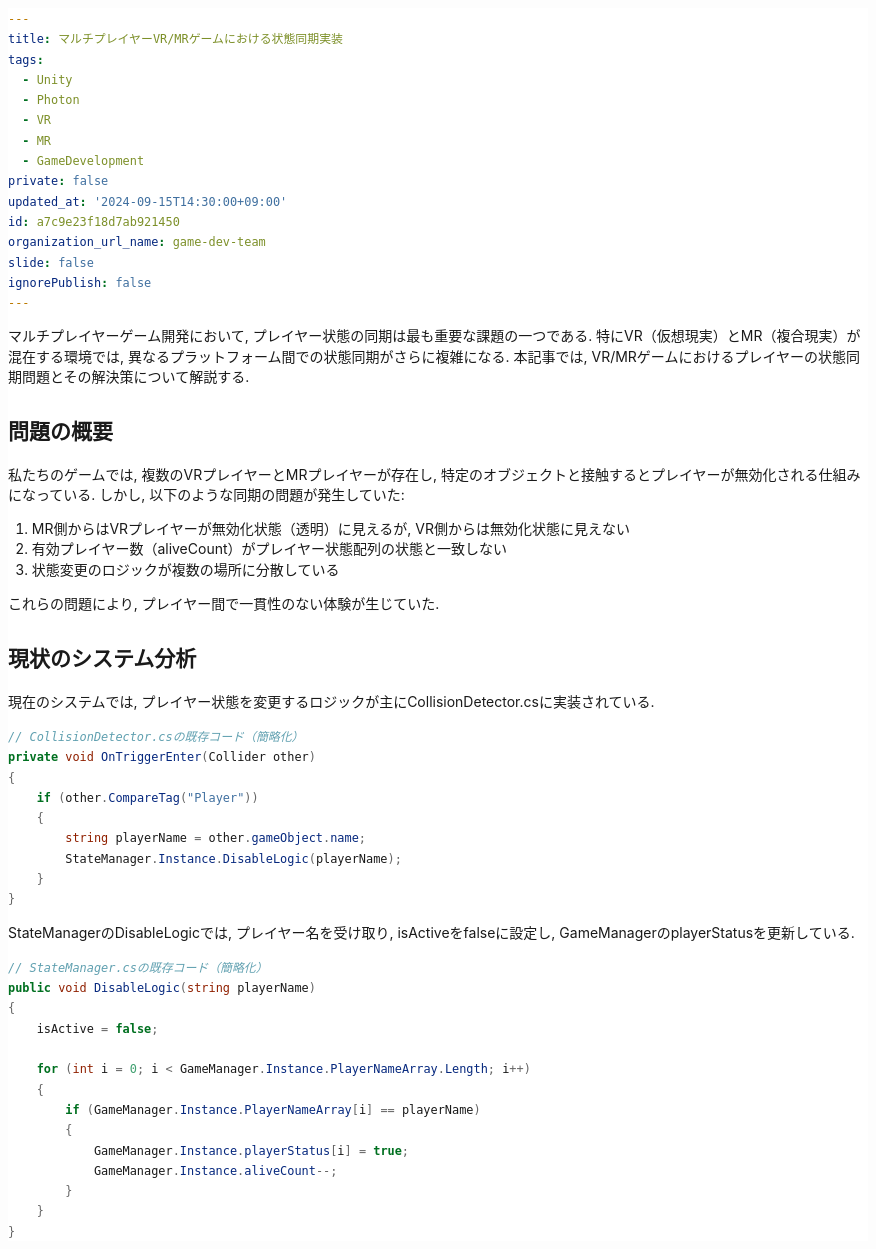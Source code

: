 ```yaml
---
title: マルチプレイヤーVR/MRゲームにおける状態同期実装
tags:
  - Unity
  - Photon
  - VR
  - MR
  - GameDevelopment
private: false
updated_at: '2024-09-15T14:30:00+09:00'
id: a7c9e23f18d7ab921450
organization_url_name: game-dev-team
slide: false
ignorePublish: false
---
```


マルチプレイヤーゲーム開発において, プレイヤー状態の同期は最も重要な課題の一つである. 特にVR（仮想現実）とMR（複合現実）が混在する環境では, 異なるプラットフォーム間での状態同期がさらに複雑になる. 本記事では, VR/MRゲームにおけるプレイヤーの状態同期問題とその解決策について解説する.

## 問題の概要

私たちのゲームでは, 複数のVRプレイヤーとMRプレイヤーが存在し, 特定のオブジェクトと接触するとプレイヤーが無効化される仕組みになっている. しかし, 以下のような同期の問題が発生していた:

1. MR側からはVRプレイヤーが無効化状態（透明）に見えるが, VR側からは無効化状態に見えない
2. 有効プレイヤー数（aliveCount）がプレイヤー状態配列の状態と一致しない
3. 状態変更のロジックが複数の場所に分散している

これらの問題により, プレイヤー間で一貫性のない体験が生じていた.

## 現状のシステム分析

現在のシステムでは, プレイヤー状態を変更するロジックが主にCollisionDetector.csに実装されている.

```csharp
// CollisionDetector.csの既存コード（簡略化）
private void OnTriggerEnter(Collider other)
{
    if (other.CompareTag("Player"))
    {
        string playerName = other.gameObject.name;
        StateManager.Instance.DisableLogic(playerName);
    }
}
```

StateManagerのDisableLogicでは, プレイヤー名を受け取り, isActiveをfalseに設定し, GameManagerのplayerStatusを更新している.

```csharp
// StateManager.csの既存コード（簡略化）
public void DisableLogic(string playerName)
{
    isActive = false;

    for (int i = 0; i < GameManager.Instance.PlayerNameArray.Length; i++)
    {
        if (GameManager.Instance.PlayerNameArray[i] == playerName)
        {
            GameManager.Instance.playerStatus[i] = true;
            GameManager.Instance.aliveCount--;
        }
    }
}
```
